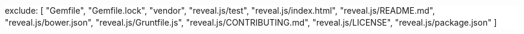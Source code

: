 exclude: [
  "Gemfile",
  "Gemfile.lock",
  "vendor",
  "reveal.js/test",
  "reveal.js/index.html",
  "reveal.js/README.md",
  "reveal.js/bower.json",
  "reveal.js/Gruntfile.js",
  "reveal.js/CONTRIBUTING.md",
  "reveal.js/LICENSE",
  "reveal.js/package.json"
]
